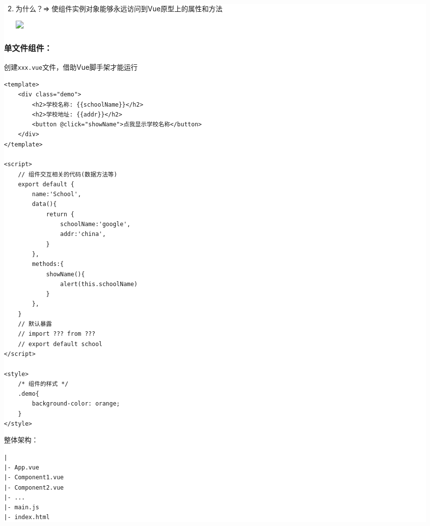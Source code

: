 2. 为什么？=> 使组件实例对象能够永远访问到Vue原型上的属性和方法

   ![](https://s3.bmp.ovh/imgs/2021/10/3ebc82293993be31.png)

### 单文件组件：

创建`xxx.vue`文件，借助Vue脚手架才能运行

```vue
<template>
    <div class="demo">
        <h2>学校名称: {{schoolName}}</h2>
        <h2>学校地址: {{addr}}</h2>
        <button @click="showName">点我显示学校名称</button>
    </div>
</template>

<script>
    // 组件交互相关的代码(数据方法等)
    export default {
        name:'School',
        data(){
            return {
                schoolName:'google',
                addr:'china',
            }
        },
        methods:{
            showName(){
                alert(this.schoolName)
            }
        },
    }
    // 默认暴露
    // import ??? from ???
    // export default school
</script>

<style>
    /* 组件的样式 */
    .demo{
        background-color: orange;
    }
</style>

```

整体架构：

```
|
|- App.vue
|- Component1.vue
|- Component2.vue
|- ...
|- main.js
|- index.html
```
